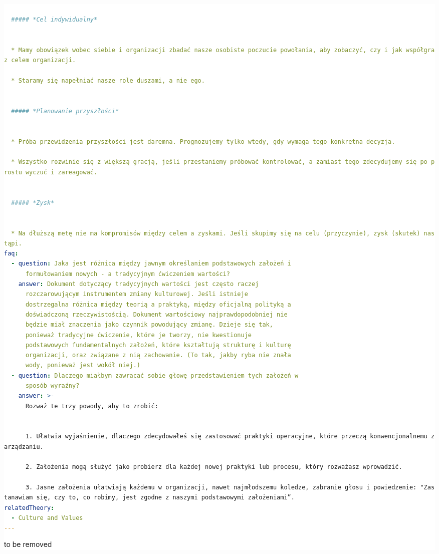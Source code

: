 ```yaml

  ##### *Cel indywidualny*


  * Mamy obowiązek wobec siebie i organizacji zbadać nasze osobiste poczucie powołania, aby zobaczyć, czy i jak współgra z celem organizacji.

  * Staramy się napełniać nasze role duszami, a nie ego.


  ##### *Planowanie przyszłości*


  * Próba przewidzenia przyszłości jest daremna. Prognozujemy tylko wtedy, gdy wymaga tego konkretna decyzja.

  * Wszystko rozwinie się z większą gracją, jeśli przestaniemy próbować kontrolować, a zamiast tego zdecydujemy się po prostu wyczuć i zareagować.


  ##### *Zysk*


  * Na dłuższą metę nie ma kompromisów między celem a zyskami. Jeśli skupimy się na celu (przyczynie), zysk (skutek) nastąpi.
faq:
  - question: Jaka jest różnica między jawnym określaniem podstawowych założeń i
      formułowaniem nowych - a tradycyjnym ćwiczeniem wartości?
    answer: Dokument dotyczący tradycyjnych wartości jest często raczej
      rozczarowującym instrumentem zmiany kulturowej. Jeśli istnieje
      dostrzegalna różnica między teorią a praktyką, między oficjalną polityką a
      doświadczoną rzeczywistością. Dokument wartościowy najprawdopodobniej nie
      będzie miał znaczenia jako czynnik powodujący zmianę. Dzieje się tak,
      ponieważ tradycyjne ćwiczenie, które je tworzy, nie kwestionuje
      podstawowych fundamentalnych założeń, które kształtują strukturę i kulturę
      organizacji, oraz związane z nią zachowanie. (To tak, jakby ryba nie znała
      wody, ponieważ jest wokół niej.)
  - question: Dlaczego miałbym zawracać sobie głowę przedstawieniem tych założeń w
      sposób wyraźny?
    answer: >-
      Rozważ te trzy powody, aby to zrobić:


      1. Ułatwia wyjaśnienie, dlaczego zdecydowałeś się zastosować praktyki operacyjne, które przeczą konwencjonalnemu zarządzaniu.

      2. Założenia mogą służyć jako probierz dla każdej nowej praktyki lub procesu, który rozważasz wprowadzić.

      3. Jasne założenia ułatwiają każdemu w organizacji, nawet najmłodszemu koledze, zabranie głosu i powiedzenie: "Zastanawiam się, czy to, co robimy, jest zgodne z naszymi podstawowymi założeniami”.
relatedTheory:
  - Culture and Values
---
```

to be removed